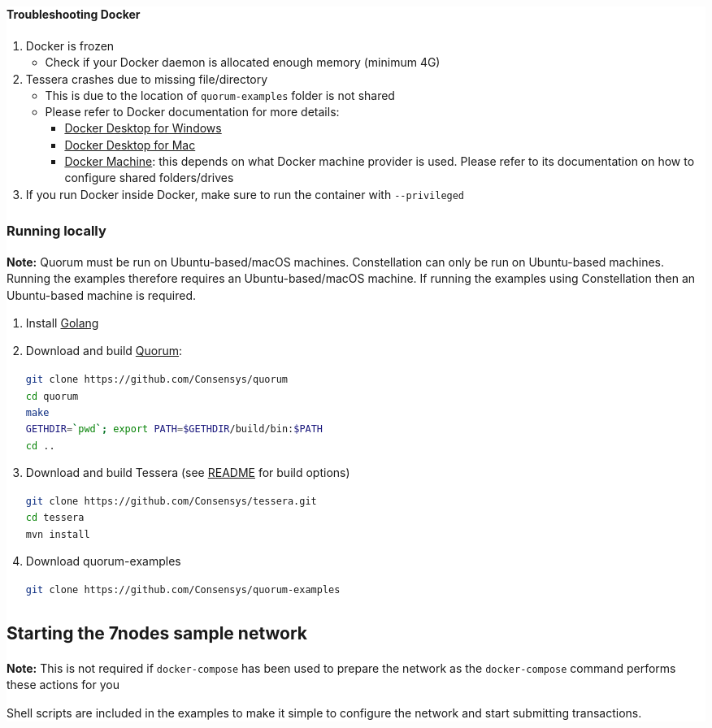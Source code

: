 #### Troubleshooting Docker

1. Docker is frozen
    - Check if your Docker daemon is allocated enough memory (minimum 4G)
1. Tessera crashes due to missing file/directory
    - This is due to the location of `quorum-examples` folder is not shared
    - Please refer to Docker documentation for more details:
        - [Docker Desktop for Windows](https://docs.docker.com/docker-for-windows/troubleshoot/#shared-drives)
        - [Docker Desktop for Mac](https://docs.docker.com/docker-for-mac/#file-sharing)
        - [Docker Machine](https://docs.docker.com/machine/overview/): this depends on what Docker machine provider is used. Please refer to its documentation on how to configure shared folders/drives
1. If you run Docker inside Docker, make sure to run the container with `--privileged`


### Running locally

**Note:** Quorum must be run on Ubuntu-based/macOS machines.  Constellation can only be run on Ubuntu-based machines.  Running the examples therefore requires an Ubuntu-based/macOS machine.  If running the examples using Constellation then an Ubuntu-based machine is required. 

1. Install [Golang](https://golang.org/dl/)
2. Download and build [Quorum](https://github.com/Consensys/quorum/):
   
    ```sh
    git clone https://github.com/Consensys/quorum
    cd quorum
    make
    GETHDIR=`pwd`; export PATH=$GETHDIR/build/bin:$PATH
    cd ..
    ```
    
3. Download and build Tessera (see [README](https://github.com/Consensys/tessera) for build options)
   
    ```bash
    git clone https://github.com/Consensys/tessera.git
    cd tessera
    mvn install
    ```
    
4. Download quorum-examples
    ```sh
    git clone https://github.com/Consensys/quorum-examples
    ```


## Starting the 7nodes sample network

**Note:** This is not required if `docker-compose` has been used to prepare the network as the `docker-compose` command performs these actions for you
    
Shell scripts are included in the examples to make it simple to configure the network and start submitting transactions.
